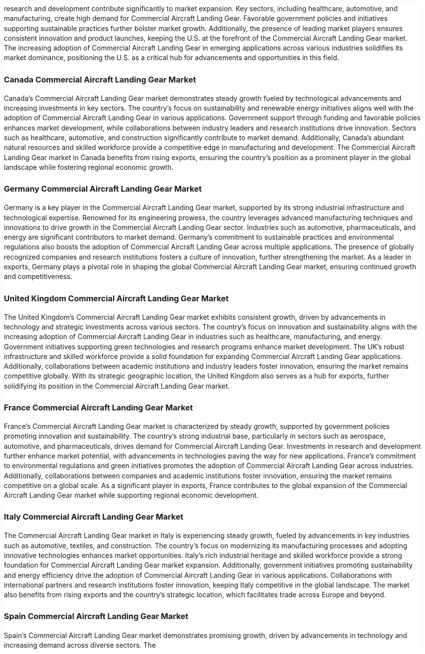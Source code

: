 research and development contribute significantly to market expansion. Key sectors, including healthcare, automotive, and manufacturing, create high demand for Commercial Aircraft Landing Gear. Favorable government policies and initiatives supporting sustainable practices further bolster market growth. Additionally, the presence of leading market players ensures consistent innovation and product launches, keeping the U.S. at the forefront of the Commercial Aircraft Landing Gear market. The increasing adoption of Commercial Aircraft Landing Gear in emerging applications across various industries solidifies its market dominance, positioning the U.S. as a critical hub for advancements and opportunities in this field.</p><h3>Canada Commercial Aircraft Landing Gear Market</h3><p>Canada&rsquo;s Commercial Aircraft Landing Gear market demonstrates steady growth fueled by technological advancements and increasing investments in key sectors. The country&rsquo;s focus on sustainability and renewable energy initiatives aligns well with the adoption of Commercial Aircraft Landing Gear in various applications. Government support through funding and favorable policies enhances market development, while collaborations between industry leaders and research institutions drive innovation. Sectors such as healthcare, automotive, and construction significantly contribute to market demand. Additionally, Canada&rsquo;s abundant natural resources and skilled workforce provide a competitive edge in manufacturing and development. The Commercial Aircraft Landing Gear market in Canada benefits from rising exports, ensuring the country&rsquo;s position as a prominent player in the global landscape while fostering regional economic growth.</p><h3>Germany Commercial Aircraft Landing Gear Market</h3><p>Germany is a key player in the Commercial Aircraft Landing Gear market, supported by its strong industrial infrastructure and technological expertise. Renowned for its engineering prowess, the country leverages advanced manufacturing techniques and innovations to drive growth in the Commercial Aircraft Landing Gear sector. Industries such as automotive, pharmaceuticals, and energy are significant contributors to market demand. Germany&rsquo;s commitment to sustainable practices and environmental regulations also boosts the adoption of Commercial Aircraft Landing Gear across multiple applications. The presence of globally recognized companies and research institutions fosters a culture of innovation, further strengthening the market. As a leader in exports, Germany plays a pivotal role in shaping the global Commercial Aircraft Landing Gear market, ensuring continued growth and competitiveness.</p><h3>United Kingdom Commercial Aircraft Landing Gear Market</h3><p>The United Kingdom&rsquo;s Commercial Aircraft Landing Gear market exhibits consistent growth, driven by advancements in technology and strategic investments across various sectors. The country&rsquo;s focus on innovation and sustainability aligns with the increasing adoption of Commercial Aircraft Landing Gear in industries such as healthcare, manufacturing, and energy. Government initiatives supporting green technologies and research programs enhance market development. The UK&rsquo;s robust infrastructure and skilled workforce provide a solid foundation for expanding Commercial Aircraft Landing Gear applications. Additionally, collaborations between academic institutions and industry leaders foster innovation, ensuring the market remains competitive globally. With its strategic geographic location, the United Kingdom also serves as a hub for exports, further solidifying its position in the Commercial Aircraft Landing Gear market.</p><h3>France Commercial Aircraft Landing Gear Market</h3><p>France&rsquo;s Commercial Aircraft Landing Gear market is characterized by steady growth, supported by government policies promoting innovation and sustainability. The country&rsquo;s strong industrial base, particularly in sectors such as aerospace, automotive, and pharmaceuticals, drives demand for Commercial Aircraft Landing Gear. Investments in research and development further enhance market potential, with advancements in technologies paving the way for new applications. France&rsquo;s commitment to environmental regulations and green initiatives promotes the adoption of Commercial Aircraft Landing Gear across industries. Additionally, collaborations between companies and academic institutions foster innovation, ensuring the market remains competitive on a global scale. As a significant player in exports, France contributes to the global expansion of the Commercial Aircraft Landing Gear market while supporting regional economic development.</p><h3>Italy Commercial Aircraft Landing Gear Market</h3><p>The Commercial Aircraft Landing Gear market in Italy is experiencing steady growth, fueled by advancements in key industries such as automotive, textiles, and construction. The country&rsquo;s focus on modernizing its manufacturing processes and adopting innovative technologies enhances market opportunities. Italy&rsquo;s rich industrial heritage and skilled workforce provide a strong foundation for Commercial Aircraft Landing Gear market expansion. Additionally, government initiatives promoting sustainability and energy efficiency drive the adoption of Commercial Aircraft Landing Gear in various applications. Collaborations with international partners and research institutions foster innovation, keeping Italy competitive in the global landscape. The market also benefits from rising exports and the country&rsquo;s strategic location, which facilitates trade across Europe and beyond.</p><h3>Spain Commercial Aircraft Landing Gear Market</h3><p>Spain&rsquo;s Commercial Aircraft Landing Gear market demonstrates promising growth, driven by advancements in technology and increasing demand across diverse sectors. The